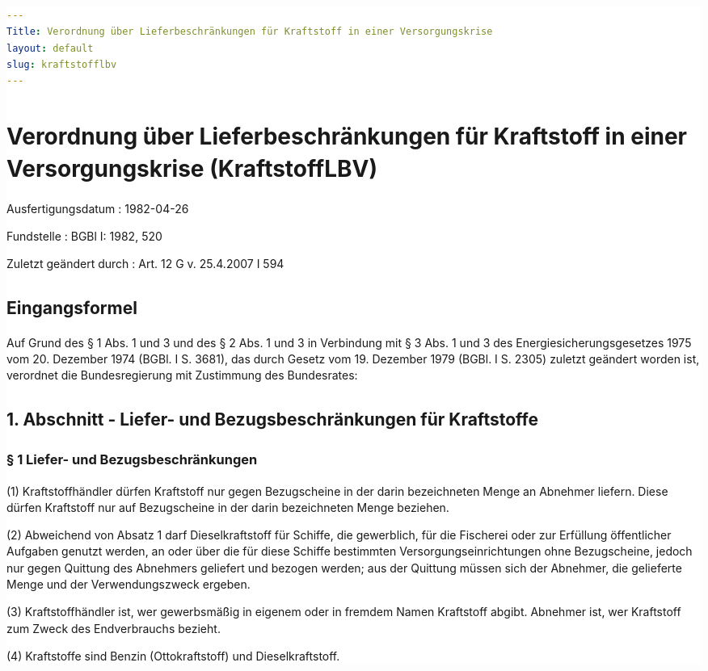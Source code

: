 ```yaml
---
Title: Verordnung über Lieferbeschränkungen für Kraftstoff in einer Versorgungskrise
layout: default
slug: kraftstofflbv
---
```


# Verordnung über Lieferbeschränkungen für Kraftstoff in einer Versorgungskrise (KraftstoffLBV)

Ausfertigungsdatum
:   1982-04-26

Fundstelle
:   BGBl I: 1982, 520

Zuletzt geändert durch
:   Art. 12 G v. 25.4.2007 I 594


## Eingangsformel

Auf Grund des § 1 Abs. 1 und 3 und des § 2 Abs. 1 und 3 in Verbindung
mit § 3 Abs. 1 und 3 des Energiesicherungsgesetzes 1975 vom 20.
Dezember 1974 (BGBl. I S. 3681), das durch Gesetz vom 19. Dezember
1979 (BGBl. I S. 2305) zuletzt geändert worden ist, verordnet die
Bundesregierung mit Zustimmung des Bundesrates:


## 1. Abschnitt - Liefer- und Bezugsbeschränkungen für Kraftstoffe



### § 1 Liefer- und Bezugsbeschränkungen

(1) Kraftstoffhändler dürfen Kraftstoff nur gegen Bezugscheine in der
darin bezeichneten Menge an Abnehmer liefern. Diese dürfen Kraftstoff
nur auf Bezugscheine in der darin bezeichneten Menge beziehen.

(2) Abweichend von Absatz 1 darf Dieselkraftstoff für Schiffe, die
gewerblich, für die Fischerei oder zur Erfüllung öffentlicher Aufgaben
genutzt werden, an oder über die für diese Schiffe bestimmten
Versorgungseinrichtungen ohne Bezugscheine, jedoch nur gegen Quittung
des Abnehmers geliefert und bezogen werden; aus der Quittung müssen
sich der Abnehmer, die gelieferte Menge und der Verwendungszweck
ergeben.

(3) Kraftstoffhändler ist, wer gewerbsmäßig in eigenem oder in fremdem
Namen Kraftstoff abgibt. Abnehmer ist, wer Kraftstoff zum Zweck des
Endverbrauchs bezieht.

(4) Kraftstoffe sind Benzin (Ottokraftstoff) und Dieselkraftstoff.
